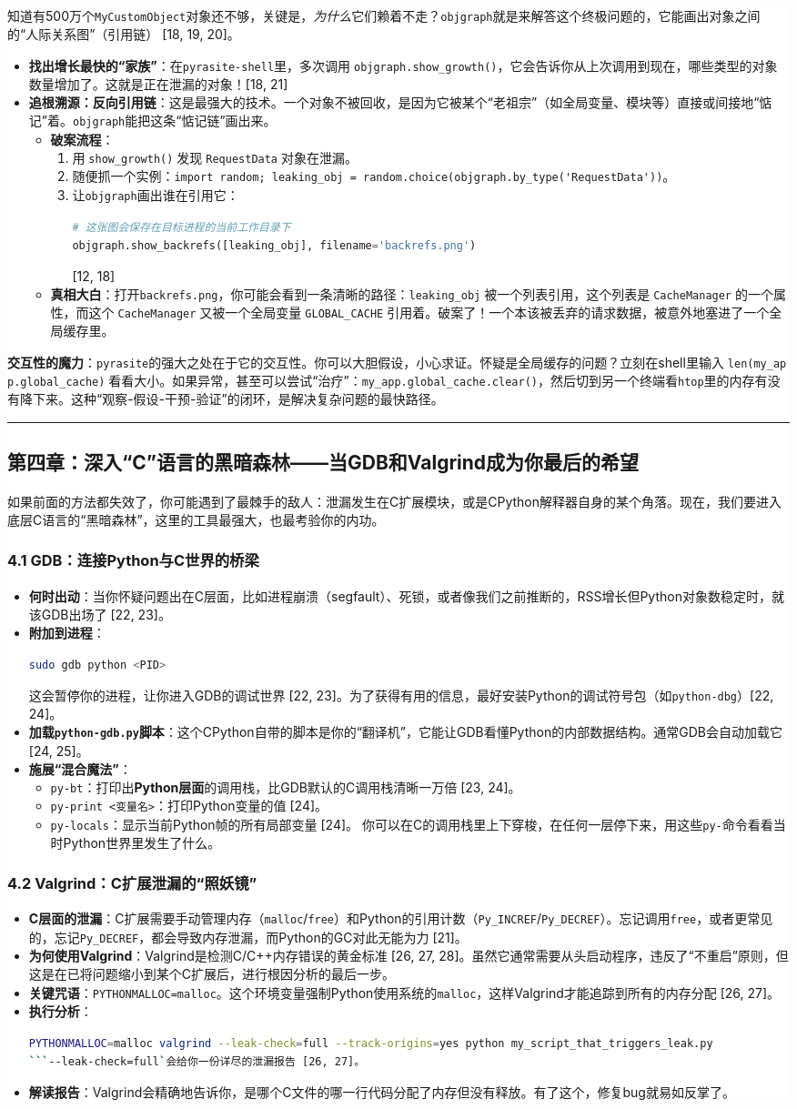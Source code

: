 知道有500万个`MyCustomObject`对象还不够，关键是，*为什么*它们赖着不走？`objgraph`就是来解答这个终极问题的，它能画出对象之间的“人际关系图”（引用链） [18, 19, 20]。

* **找出增长最快的“家族”**：在`pyrasite-shell`里，多次调用 `objgraph.show_growth()`，它会告诉你从上次调用到现在，哪些类型的对象数量增加了。这就是正在泄漏的对象！[18, 21]
* **追根溯源：反向引用链**：这是最强大的技术。一个对象不被回收，是因为它被某个“老祖宗”（如全局变量、模块等）直接或间接地“惦记”着。`objgraph`能把这条“惦记链”画出来。
    * **破案流程**：
        1.  用 `show_growth()` 发现 `RequestData` 对象在泄漏。
        2.  随便抓一个实例：`import random; leaking_obj = random.choice(objgraph.by_type('RequestData'))`。
        3.  让`objgraph`画出谁在引用它：
            ```python
            # 这张图会保存在目标进程的当前工作目录下
            objgraph.show_backrefs([leaking_obj], filename='backrefs.png')
            ```
            [12, 18]
    * **真相大白**：打开`backrefs.png`，你可能会看到一条清晰的路径：`leaking_obj` 被一个列表引用，这个列表是 `CacheManager` 的一个属性，而这个 `CacheManager` 又被一个全局变量 `GLOBAL_CACHE` 引用着。破案了！一个本该被丢弃的请求数据，被意外地塞进了一个全局缓存里。

**交互性的魔力**：`pyrasite`的强大之处在于它的交互性。你可以大胆假设，小心求证。怀疑是全局缓存的问题？立刻在shell里输入 `len(my_app.global_cache)` 看看大小。如果异常，甚至可以尝试“治疗”：`my_app.global_cache.clear()`，然后切到另一个终端看`htop`里的内存有没有降下来。这种“观察-假设-干预-验证”的闭环，是解决复杂问题的最快路径。

---

## 第四章：深入“C”语言的黑暗森林——当GDB和Valgrind成为你最后的希望

如果前面的方法都失效了，你可能遇到了最棘手的敌人：泄漏发生在C扩展模块，或是CPython解释器自身的某个角落。现在，我们要进入底层C语言的“黑暗森林”，这里的工具最强大，也最考验你的内功。

### 4.1 GDB：连接Python与C世界的桥梁

* **何时出动**：当你怀疑问题出在C层面，比如进程崩溃（segfault）、死锁，或者像我们之前推断的，RSS增长但Python对象数稳定时，就该GDB出场了 [22, 23]。
* **附加到进程**：
    ```bash
    sudo gdb python <PID>
    ```
    这会暂停你的进程，让你进入GDB的调试世界 [22, 23]。为了获得有用的信息，最好安装Python的调试符号包（如`python-dbg`）[22, 24]。
* **加载`python-gdb.py`脚本**：这个CPython自带的脚本是你的“翻译机”，它能让GDB看懂Python的内部数据结构。通常GDB会自动加载它 [24, 25]。
* **施展“混合魔法”**：
    * `py-bt`：打印出**Python层面**的调用栈，比GDB默认的C调用栈清晰一万倍 [23, 24]。
    * `py-print <变量名>`：打印Python变量的值 [24]。
    * `py-locals`：显示当前Python帧的所有局部变量 [24]。
    你可以在C的调用栈里上下穿梭，在任何一层停下来，用这些`py-`命令看看当时Python世界里发生了什么。

### 4.2 Valgrind：C扩展泄漏的“照妖镜”

* **C层面的泄漏**：C扩展需要手动管理内存（`malloc`/`free`）和Python的引用计数（`Py_INCREF`/`Py_DECREF`）。忘记调用`free`，或者更常见的，忘记`Py_DECREF`，都会导致内存泄漏，而Python的GC对此无能为力 [21]。
* **为何使用Valgrind**：Valgrind是检测C/C++内存错误的黄金标准 [26, 27, 28]。虽然它通常需要从头启动程序，违反了“不重启”原则，但这是在已将问题缩小到某个C扩展后，进行根因分析的最后一步。
* **关键咒语**：`PYTHONMALLOC=malloc`。这个环境变量强制Python使用系统的`malloc`，这样Valgrind才能追踪到所有的内存分配 [26, 27]。
* **执行分析**：
    ```bash
    PYTHONMALLOC=malloc valgrind --leak-check=full --track-origins=yes python my_script_that_triggers_leak.py
    ```--leak-check=full`会给你一份详尽的泄漏报告 [26, 27]。
* **解读报告**：Valgrind会精确地告诉你，是哪个C文件的哪一行代码分配了内存但没有释放。有了这个，修复bug就易如反掌了。
